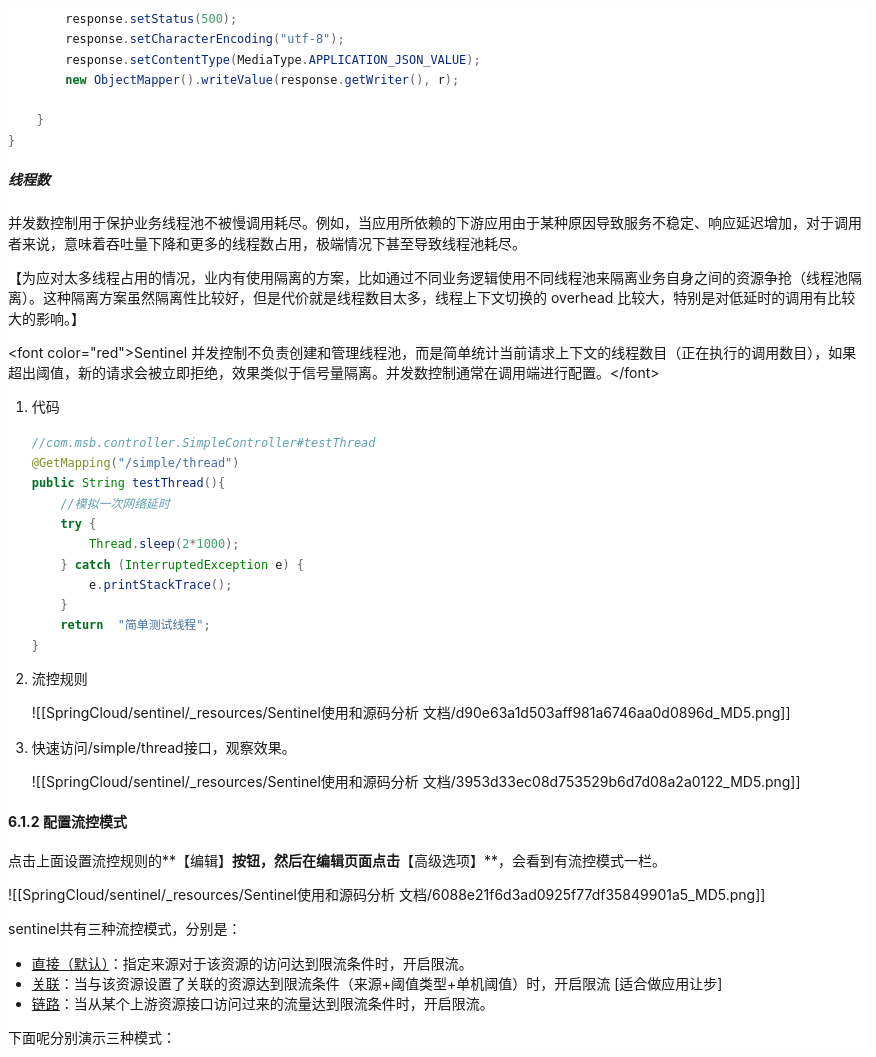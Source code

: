 ```java
        response.setStatus(500);
        response.setCharacterEncoding("utf-8");
        response.setContentType(MediaType.APPLICATION_JSON_VALUE);
        new ObjectMapper().writeValue(response.getWriter(), r);

    }
}
```

##### 线程数

并发数控制用于保护业务线程池不被慢调用耗尽。例如，当应用所依赖的下游应用由于某种原因导致服务不稳定、响应延迟增加，对于调用者来说，意味着吞吐量下降和更多的线程数占用，极端情况下甚至导致线程池耗尽。

【为应对太多线程占用的情况，业内有使用隔离的方案，比如通过不同业务逻辑使用不同线程池来隔离业务自身之间的资源争抢（线程池隔离）。这种隔离方案虽然隔离性比较好，但是代价就是线程数目太多，线程上下文切换的 overhead 比较大，特别是对低延时的调用有比较大的影响。】

&#x3c;font color="red">Sentinel 并发控制不负责创建和管理线程池，而是简单统计当前请求上下文的线程数目（正在执行的调用数目），如果超出阈值，新的请求会被立即拒绝，效果类似于信号量隔离。并发数控制通常在调用端进行配置。&#x3c;/font>

1. 代码

   ```java
   //com.msb.controller.SimpleController#testThread
   @GetMapping("/simple/thread")
   public String testThread(){
       //模拟一次网络延时
       try {
           Thread.sleep(2*1000);
       } catch (InterruptedException e) {
           e.printStackTrace();
       }
       return  "简单测试线程";
   }
   ```
2. 流控规则

   ![[SpringCloud/sentinel/_resources/Sentinel使用和源码分析 文档/d90e63a1d503aff981a6746aa0d0896d_MD5.png]]
3. 快速访问/simple/thread接口，观察效果。

   ![[SpringCloud/sentinel/_resources/Sentinel使用和源码分析 文档/3953d33ec08d753529b6d7d08a2a0122_MD5.png]]

#### 6.1.2 配置流控模式

点击上面设置流控规则的**【编辑】**按钮，然后在编辑页面点击**【高级选项】**，会看到有流控模式一栏。

![[SpringCloud/sentinel/_resources/Sentinel使用和源码分析 文档/6088e21f6d3ad0925f77df35849901a5_MD5.png]]

sentinel共有三种流控模式，分别是：

- [直接（默认）]()：指定来源对于该资源的访问达到限流条件时，开启限流。
- [关联]()：当与该资源设置了关联的资源达到限流条件（来源+阈值类型+单机阈值）时，开启限流 [适合做应用让步]
- [链路]()：当从某个上游资源接口访问过来的流量达到限流条件时，开启限流。

下面呢分别演示三种模式：
